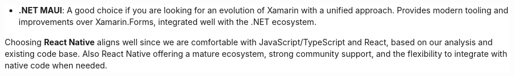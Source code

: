 - **.NET MAUI**: A good choice if you are looking for an evolution of Xamarin with a unified approach. Provides modern tooling and improvements over Xamarin.Forms, integrated well with the .NET ecosystem.

Choosing **React Native** aligns well since we are comfortable with JavaScript/TypeScript and React, based on our analysis and existing code base. Also React Native offering a mature ecosystem, strong community support, and the flexibility to integrate with native code when needed.